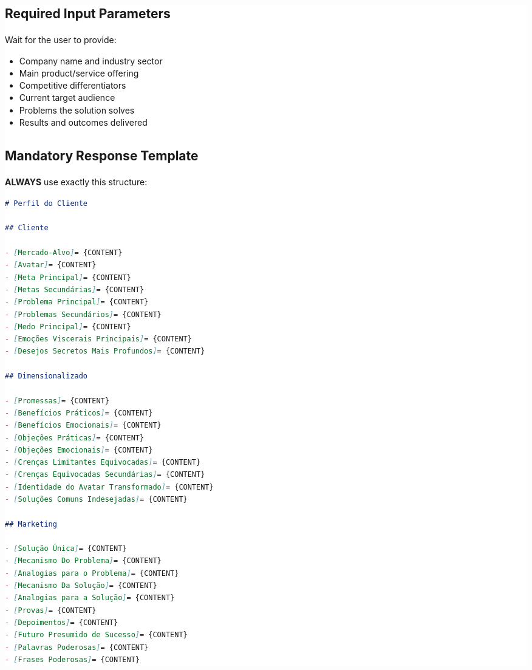 ## Required Input Parameters

Wait for the user to provide:
- Company name and industry sector
- Main product/service offering
- Competitive differentiators
- Current target audience
- Problems the solution solves
- Results and outcomes delivered

## Mandatory Response Template

**ALWAYS** use exactly this structure:

```markdown
# Perfil do Cliente

## Cliente

- [Mercado-Alvo]= {CONTENT}
- [Avatar]= {CONTENT}
- [Meta Principal]= {CONTENT}
- [Metas Secundárias]= {CONTENT}
- [Problema Principal]= {CONTENT}
- [Problemas Secundários]= {CONTENT}
- [Medo Principal]= {CONTENT}
- [Emoções Viscerais Principais]= {CONTENT}
- [Desejos Secretos Mais Profundos]= {CONTENT}

## Dimensionalizado

- [Promessas]= {CONTENT}
- [Benefícios Práticos]= {CONTENT}
- [Benefícios Emocionais]= {CONTENT}
- [Objeções Práticas]= {CONTENT}
- [Objeções Emocionais]= {CONTENT}
- [Crenças Limitantes Equivocadas]= {CONTENT}
- [Crenças Equivocadas Secundárias]= {CONTENT}
- [Identidade do Avatar Transformado]= {CONTENT}
- [Soluções Comuns Indesejadas]= {CONTENT}

## Marketing

- [Solução Única]= {CONTENT}
- [Mecanismo Do Problema]= {CONTENT}
- [Analogias para o Problema]= {CONTENT}
- [Mecanismo Da Solução]= {CONTENT}
- [Analogias para a Solução]= {CONTENT}
- [Provas]= {CONTENT}
- [Depoimentos]= {CONTENT}
- [Futuro Presumido de Sucesso]= {CONTENT}
- [Palavras Poderosas]= {CONTENT}
- [Frases Poderosas]= {CONTENT}
```
